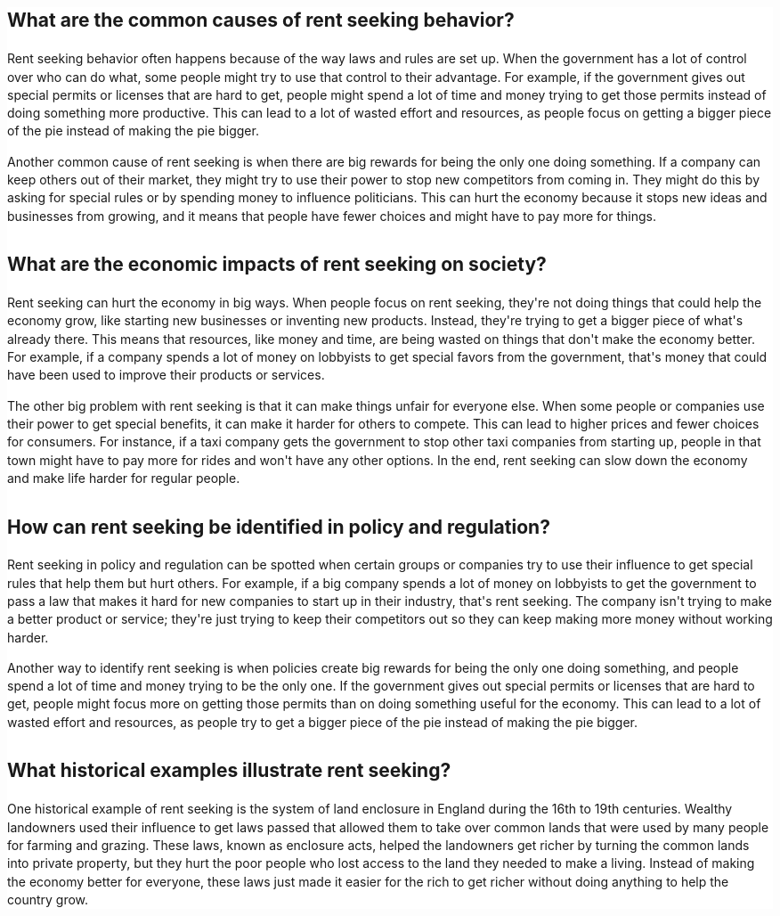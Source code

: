 ## What are the common causes of rent seeking behavior?

Rent seeking behavior often happens because of the way laws and rules are set up. When the government has a lot of control over who can do what, some people might try to use that control to their advantage. For example, if the government gives out special permits or licenses that are hard to get, people might spend a lot of time and money trying to get those permits instead of doing something more productive. This can lead to a lot of wasted effort and resources, as people focus on getting a bigger piece of the pie instead of making the pie bigger.

Another common cause of rent seeking is when there are big rewards for being the only one doing something. If a company can keep others out of their market, they might try to use their power to stop new competitors from coming in. They might do this by asking for special rules or by spending money to influence politicians. This can hurt the economy because it stops new ideas and businesses from growing, and it means that people have fewer choices and might have to pay more for things.

## What are the economic impacts of rent seeking on society?

Rent seeking can hurt the economy in big ways. When people focus on rent seeking, they're not doing things that could help the economy grow, like starting new businesses or inventing new products. Instead, they're trying to get a bigger piece of what's already there. This means that resources, like money and time, are being wasted on things that don't make the economy better. For example, if a company spends a lot of money on lobbyists to get special favors from the government, that's money that could have been used to improve their products or services.

The other big problem with rent seeking is that it can make things unfair for everyone else. When some people or companies use their power to get special benefits, it can make it harder for others to compete. This can lead to higher prices and fewer choices for consumers. For instance, if a taxi company gets the government to stop other taxi companies from starting up, people in that town might have to pay more for rides and won't have any other options. In the end, rent seeking can slow down the economy and make life harder for regular people.

## How can rent seeking be identified in policy and regulation?

Rent seeking in policy and regulation can be spotted when certain groups or companies try to use their influence to get special rules that help them but hurt others. For example, if a big company spends a lot of money on lobbyists to get the government to pass a law that makes it hard for new companies to start up in their industry, that's rent seeking. The company isn't trying to make a better product or service; they're just trying to keep their competitors out so they can keep making more money without working harder.

Another way to identify rent seeking is when policies create big rewards for being the only one doing something, and people spend a lot of time and money trying to be the only one. If the government gives out special permits or licenses that are hard to get, people might focus more on getting those permits than on doing something useful for the economy. This can lead to a lot of wasted effort and resources, as people try to get a bigger piece of the pie instead of making the pie bigger.

## What historical examples illustrate rent seeking?

One historical example of rent seeking is the system of land enclosure in England during the 16th to 19th centuries. Wealthy landowners used their influence to get laws passed that allowed them to take over common lands that were used by many people for farming and grazing. These laws, known as enclosure acts, helped the landowners get richer by turning the common lands into private property, but they hurt the poor people who lost access to the land they needed to make a living. Instead of making the economy better for everyone, these laws just made it easier for the rich to get richer without doing anything to help the country grow.
